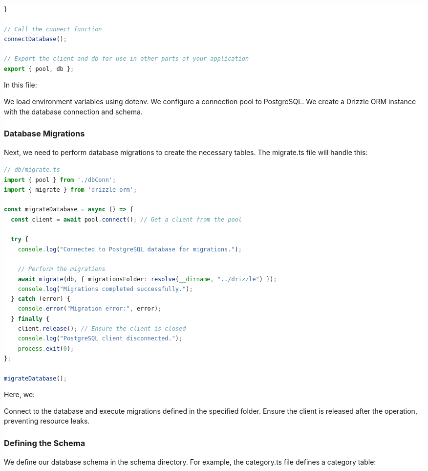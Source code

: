 ```ts
}

// Call the connect function
connectDatabase();

// Export the client and db for use in other parts of your application
export { pool, db };
```

In this file:

We load environment variables using dotenv.
We configure a connection pool to PostgreSQL.
We create a Drizzle ORM instance with the database connection and schema.

### Database Migrations

Next, we need to perform database migrations to create the necessary tables. The migrate.ts file will handle this:

```ts
// db/migrate.ts
import { pool } from './dbConn';
import { migrate } from 'drizzle-orm';

const migrateDatabase = async () => {
  const client = await pool.connect(); // Get a client from the pool

  try {
    console.log("Connected to PostgreSQL database for migrations.");

    // Perform the migrations
    await migrate(db, { migrationsFolder: resolve(__dirname, "../drizzle") });
    console.log("Migrations completed successfully.");
  } catch (error) {
    console.error("Migration error:", error);
  } finally {
    client.release(); // Ensure the client is closed
    console.log("PostgreSQL client disconnected.");
    process.exit(0);
};

migrateDatabase();
```

Here, we:

Connect to the database and execute migrations defined in the specified folder.
Ensure the client is released after the operation, preventing resource leaks.

### Defining the Schema

We define our database schema in the schema directory. For example, the category.ts file defines a category table:

